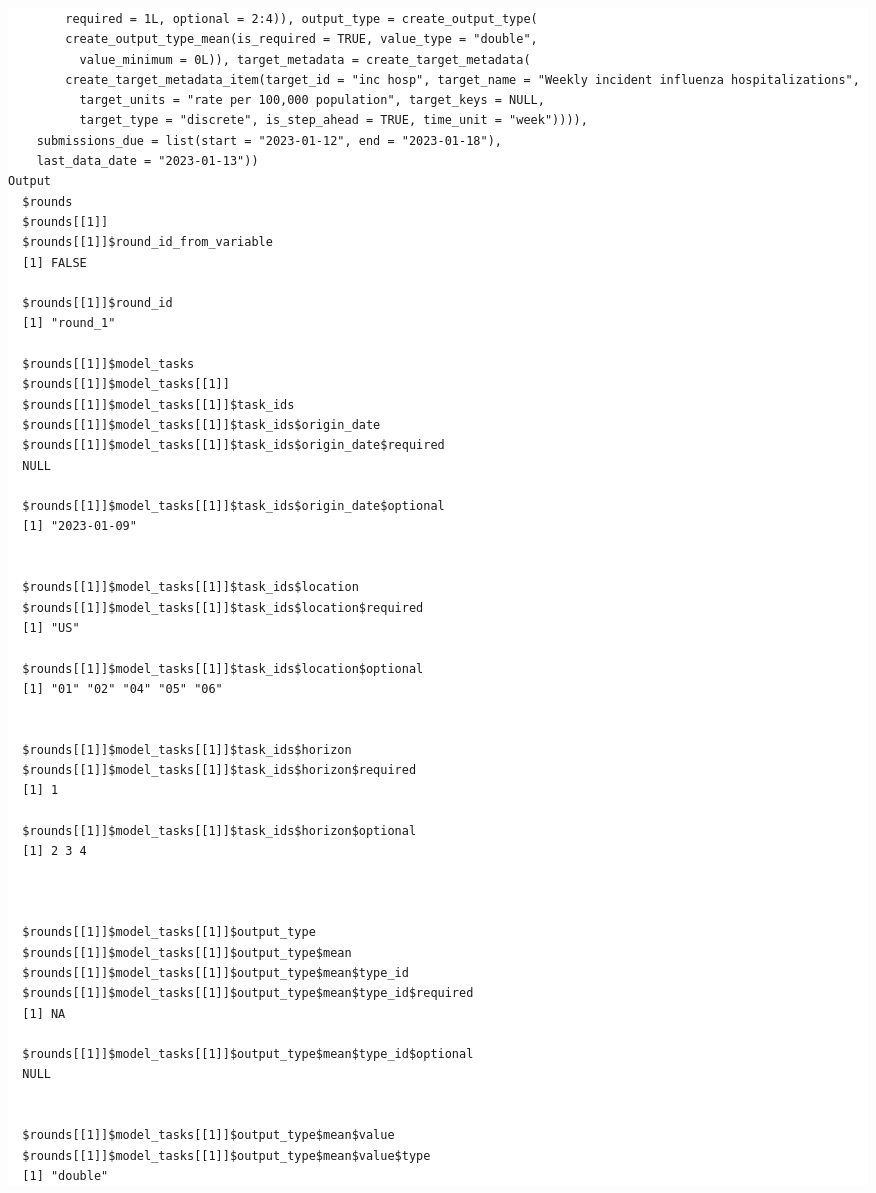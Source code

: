             required = 1L, optional = 2:4)), output_type = create_output_type(
            create_output_type_mean(is_required = TRUE, value_type = "double",
              value_minimum = 0L)), target_metadata = create_target_metadata(
            create_target_metadata_item(target_id = "inc hosp", target_name = "Weekly incident influenza hospitalizations",
              target_units = "rate per 100,000 population", target_keys = NULL,
              target_type = "discrete", is_step_ahead = TRUE, time_unit = "week")))),
        submissions_due = list(start = "2023-01-12", end = "2023-01-18"),
        last_data_date = "2023-01-13"))
    Output
      $rounds
      $rounds[[1]]
      $rounds[[1]]$round_id_from_variable
      [1] FALSE
      
      $rounds[[1]]$round_id
      [1] "round_1"
      
      $rounds[[1]]$model_tasks
      $rounds[[1]]$model_tasks[[1]]
      $rounds[[1]]$model_tasks[[1]]$task_ids
      $rounds[[1]]$model_tasks[[1]]$task_ids$origin_date
      $rounds[[1]]$model_tasks[[1]]$task_ids$origin_date$required
      NULL
      
      $rounds[[1]]$model_tasks[[1]]$task_ids$origin_date$optional
      [1] "2023-01-09"
      
      
      $rounds[[1]]$model_tasks[[1]]$task_ids$location
      $rounds[[1]]$model_tasks[[1]]$task_ids$location$required
      [1] "US"
      
      $rounds[[1]]$model_tasks[[1]]$task_ids$location$optional
      [1] "01" "02" "04" "05" "06"
      
      
      $rounds[[1]]$model_tasks[[1]]$task_ids$horizon
      $rounds[[1]]$model_tasks[[1]]$task_ids$horizon$required
      [1] 1
      
      $rounds[[1]]$model_tasks[[1]]$task_ids$horizon$optional
      [1] 2 3 4
      
      
      
      $rounds[[1]]$model_tasks[[1]]$output_type
      $rounds[[1]]$model_tasks[[1]]$output_type$mean
      $rounds[[1]]$model_tasks[[1]]$output_type$mean$type_id
      $rounds[[1]]$model_tasks[[1]]$output_type$mean$type_id$required
      [1] NA
      
      $rounds[[1]]$model_tasks[[1]]$output_type$mean$type_id$optional
      NULL
      
      
      $rounds[[1]]$model_tasks[[1]]$output_type$mean$value
      $rounds[[1]]$model_tasks[[1]]$output_type$mean$value$type
      [1] "double"
      